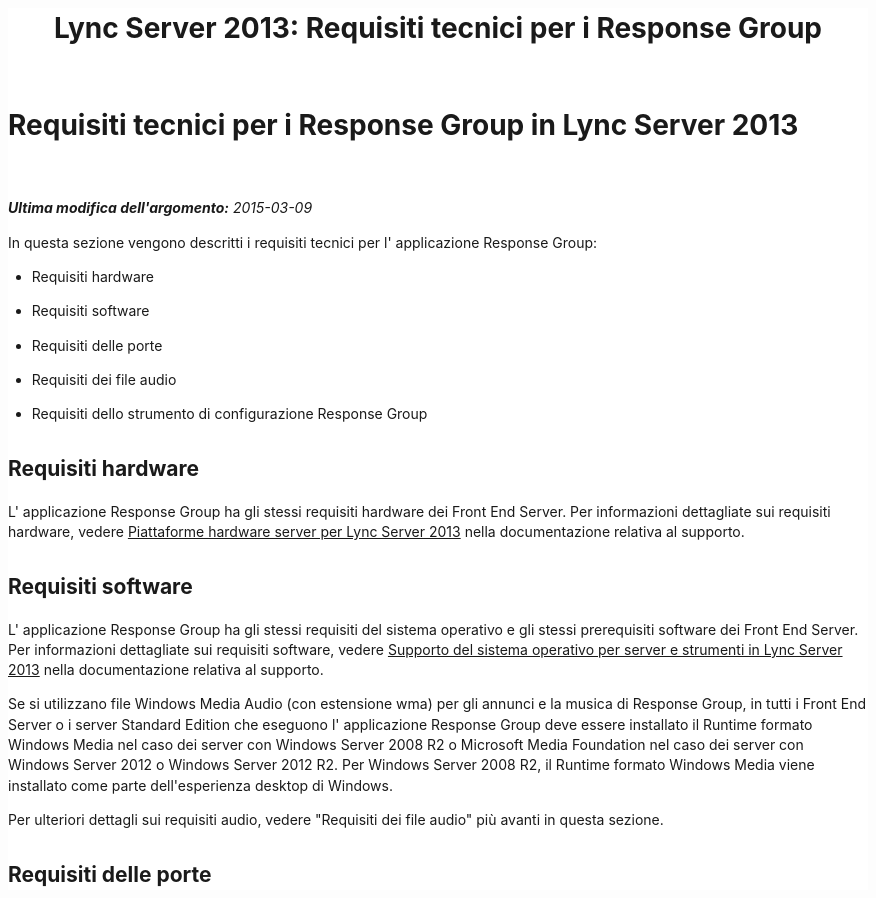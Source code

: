 ﻿---
title: 'Lync Server 2013: Requisiti tecnici per i Response Group'
TOCTitle: Requisiti tecnici per i Response Group
ms:assetid: 477488bd-124f-437b-9327-732a0d7271ca
ms:mtpsurl: https://technet.microsoft.com/it-it/library/JJ204863(v=OCS.15)
ms:contentKeyID: 49300397
ms.date: 08/24/2015
mtps_version: v=OCS.15
ms.translationtype: HT
---

# Requisiti tecnici per i Response Group in Lync Server 2013

 

_**Ultima modifica dell'argomento:** 2015-03-09_

In questa sezione vengono descritti i requisiti tecnici per l' applicazione Response Group:

  - Requisiti hardware

  - Requisiti software

  - Requisiti delle porte

  - Requisiti dei file audio

  - Requisiti dello strumento di configurazione Response Group

## Requisiti hardware

L' applicazione Response Group ha gli stessi requisiti hardware dei Front End Server. Per informazioni dettagliate sui requisiti hardware, vedere [Piattaforme hardware server per Lync Server 2013](lync-server-2013-server-hardware-platforms.md) nella documentazione relativa al supporto.

## Requisiti software

L' applicazione Response Group ha gli stessi requisiti del sistema operativo e gli stessi prerequisiti software dei Front End Server. Per informazioni dettagliate sui requisiti software, vedere [Supporto del sistema operativo per server e strumenti in Lync Server 2013](lync-server-2013-server-and-tools-operating-system-support.md) nella documentazione relativa al supporto.

Se si utilizzano file Windows Media Audio (con estensione wma) per gli annunci e la musica di Response Group, in tutti i Front End Server o i server Standard Edition che eseguono l' applicazione Response Group deve essere installato il Runtime formato Windows Media nel caso dei server con Windows Server 2008 R2 o Microsoft Media Foundation nel caso dei server con Windows Server 2012 o Windows Server 2012 R2. Per Windows Server 2008 R2, il Runtime formato Windows Media viene installato come parte dell'esperienza desktop di Windows.

Per ulteriori dettagli sui requisiti audio, vedere "Requisiti dei file audio" più avanti in questa sezione.

## Requisiti delle porte
